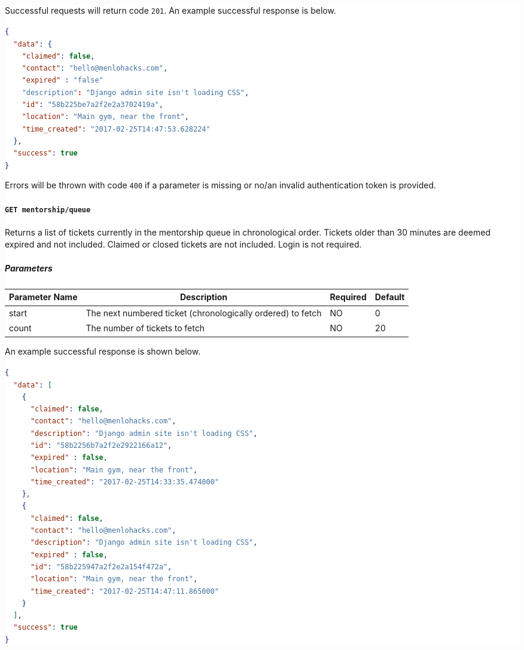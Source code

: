 
Successful requests will return code `201`. An example successful response is below.
```json
{
  "data": {
    "claimed": false,
    "contact": "hello@menlohacks.com",
    "expired" : "false"
    "description": "Django admin site isn't loading CSS",
    "id": "58b225be7a2f2e2a3702419a",
    "location": "Main gym, near the front",
    "time_created": "2017-02-25T14:47:53.628224"
  },
  "success": true
}
```

Errors will be thrown with code `400` if a parameter is missing or no/an invalid
authentication token is provided.

#### `GET mentorship/queue`
Returns a list of tickets currently in the mentorship queue in chronological order.
Tickets older than 30 minutes are deemed expired and not included. Claimed or closed
tickets are not included. Login is not required.

##### Parameters
| Parameter Name| Description| Required| Default |
| ------------- |-------------| -----  |  -----|
| start| The next numbered ticket (chronologically ordered) to fetch | NO |0|
| count | The number of tickets to fetch| NO |20|

An example successful response is shown below.
```json
{
  "data": [
    {
      "claimed": false,
      "contact": "hello@menlohacks.com",
      "description": "Django admin site isn't loading CSS",
      "id": "58b2256b7a2f2e2922166a12",
      "expired" : false,
      "location": "Main gym, near the front",
      "time_created": "2017-02-25T14:33:35.474000"
    },
    {
      "claimed": false,
      "contact": "hello@menlohacks.com",
      "description": "Django admin site isn't loading CSS",
      "expired" : false,
      "id": "58b225947a2f2e2a154f472a",
      "location": "Main gym, near the front",
      "time_created": "2017-02-25T14:47:11.865000"
    }
  ],
  "success": true
}
```
